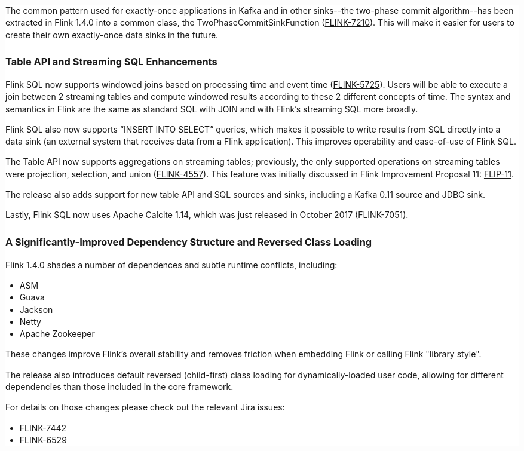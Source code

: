 The common pattern used for exactly-once applications in Kafka and in other sinks--the two-phase
commit algorithm--has been extracted in Flink 1.4.0 into a common class, the
TwoPhaseCommitSinkFunction ([FLINK-7210](https://issues.apache.org/jira/browse/FLINK-7210)). This
will make it easier for users to create their own exactly-once data sinks in the future.

### Table API and Streaming SQL Enhancements

Flink SQL now supports windowed joins based on processing time and event time
([FLINK-5725](https://issues.apache.org/jira/browse/FLINK-5725)). Users will be able to execute a
join between 2 streaming tables and compute windowed results according to these 2 different concepts
of time. The syntax and semantics in Flink are the same as standard SQL with JOIN and with Flink’s
streaming SQL more broadly.

Flink SQL also now supports “INSERT INTO SELECT” queries, which makes it possible to write results
from SQL directly into a data sink (an external system that receives data from a Flink application).
This improves operability and ease-of-use of Flink SQL.

The Table API now supports aggregations on streaming tables; previously, the only supported
operations on streaming tables were projection, selection, and union
([FLINK-4557](https://issues.apache.org/jira/browse/FLINK-4557)). This feature was initially discussed in Flink
Improvement Proposal 11: [FLIP-11](https://cwiki.apache.org/confluence/display/FLINK/FLIP-11%3A+Table+API+Stream+Aggregations).

The release also adds support for new table API and SQL sources and sinks, including a Kafka 0.11
source and JDBC sink.

Lastly, Flink SQL now uses Apache Calcite 1.14, which was just released in October 2017
([FLINK-7051](https://issues.apache.org/jira/browse/FLINK-7051)).

### A Significantly-Improved Dependency Structure and Reversed Class Loading

Flink 1.4.0 shades a number of dependences and subtle runtime conflicts, including:

 - ASM
 - Guava
 - Jackson
 - Netty
 - Apache Zookeeper

These changes improve Flink’s overall stability and removes friction when embedding Flink or calling
Flink "library style".

The release also introduces default reversed (child-first) class loading for dynamically-loaded user
code, allowing for different dependencies than those included in the core framework.

For details on those changes please check out the relevant Jira issues:

 - [FLINK-7442](https://issues.apache.org/jira/browse/FLINK-7442)
 - [FLINK-6529](https://issues.apache.org/jira/browse/FLINK-6529)
